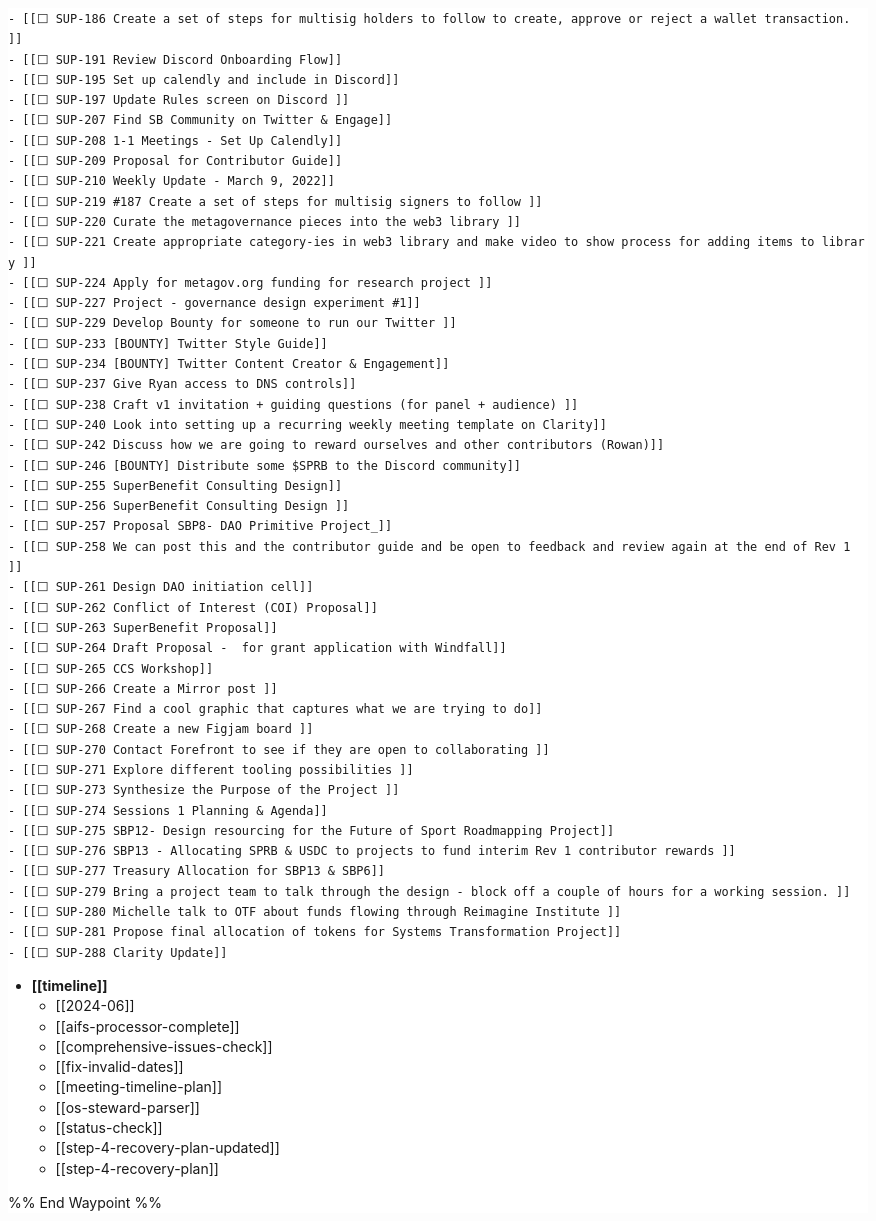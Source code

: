     - [[⬜️ SUP-186 Create a set of steps for multisig holders to follow to create, approve or reject a wallet transaction. ]]
    - [[⬜️ SUP-191 Review Discord Onboarding Flow]]
    - [[⬜️ SUP-195 Set up calendly and include in Discord]]
    - [[⬜️ SUP-197 Update Rules screen on Discord ]]
    - [[⬜️ SUP-207 Find SB Community on Twitter & Engage]]
    - [[⬜️ SUP-208 1-1 Meetings - Set Up Calendly]]
    - [[⬜️ SUP-209 Proposal for Contributor Guide]]
    - [[⬜️ SUP-210 Weekly Update - March 9, 2022]]
    - [[⬜️ SUP-219 #187 Create a set of steps for multisig signers to follow ]]
    - [[⬜️ SUP-220 Curate the metagovernance pieces into the web3 library ]]
    - [[⬜️ SUP-221 Create appropriate category-ies in web3 library and make video to show process for adding items to library ]]
    - [[⬜️ SUP-224 Apply for metagov.org funding for research project ]]
    - [[⬜️ SUP-227 Project - governance design experiment #1]]
    - [[⬜️ SUP-229 Develop Bounty for someone to run our Twitter ]]
    - [[⬜️ SUP-233 [BOUNTY] Twitter Style Guide]]
    - [[⬜️ SUP-234 [BOUNTY] Twitter Content Creator & Engagement]]
    - [[⬜️ SUP-237 Give Ryan access to DNS controls]]
    - [[⬜️ SUP-238 Craft v1 invitation + guiding questions (for panel + audience) ]]
    - [[⬜️ SUP-240 Look into setting up a recurring weekly meeting template on Clarity]]
    - [[⬜️ SUP-242 Discuss how we are going to reward ourselves and other contributors (Rowan)]]
    - [[⬜️ SUP-246 [BOUNTY] Distribute some $SPRB to the Discord community]]
    - [[⬜️ SUP-255 SuperBenefit Consulting Design]]
    - [[⬜️ SUP-256 SuperBenefit Consulting Design ]]
    - [[⬜️ SUP-257 Proposal SBP8- DAO Primitive Project_]]
    - [[⬜️ SUP-258 We can post this and the contributor guide and be open to feedback and review again at the end of Rev 1 ]]
    - [[⬜️ SUP-261 Design DAO initiation cell]]
    - [[⬜️ SUP-262 Conflict of Interest (COI) Proposal]]
    - [[⬜️ SUP-263 SuperBenefit Proposal]]
    - [[⬜️ SUP-264 Draft Proposal -  for grant application with Windfall]]
    - [[⬜️ SUP-265 CCS Workshop]]
    - [[⬜️ SUP-266 Create a Mirror post ]]
    - [[⬜️ SUP-267 Find a cool graphic that captures what we are trying to do]]
    - [[⬜️ SUP-268 Create a new Figjam board ]]
    - [[⬜️ SUP-270 Contact Forefront to see if they are open to collaborating ]]
    - [[⬜️ SUP-271 Explore different tooling possibilities ]]
    - [[⬜️ SUP-273 Synthesize the Purpose of the Project ]]
    - [[⬜️ SUP-274 Sessions 1 Planning & Agenda]]
    - [[⬜️ SUP-275 SBP12- Design resourcing for the Future of Sport Roadmapping Project]]
    - [[⬜️ SUP-276 SBP13 - Allocating SPRB & USDC to projects to fund interim Rev 1 contributor rewards ]]
    - [[⬜️ SUP-277 Treasury Allocation for SBP13 & SBP6]]
    - [[⬜️ SUP-279 Bring a project team to talk through the design - block off a couple of hours for a working session. ]]
    - [[⬜️ SUP-280 Michelle talk to OTF about funds flowing through Reimagine Institute ]]
    - [[⬜️ SUP-281 Propose final allocation of tokens for Systems Transformation Project]]
    - [[⬜️ SUP-288 Clarity Update]]
  - **[[timeline]]**
    - [[2024-06]]
    - [[aifs-processor-complete]]
    - [[comprehensive-issues-check]]
    - [[fix-invalid-dates]]
    - [[meeting-timeline-plan]]
    - [[os-steward-parser]]
    - [[status-check]]
    - [[step-4-recovery-plan-updated]]
    - [[step-4-recovery-plan]]

%% End Waypoint %%